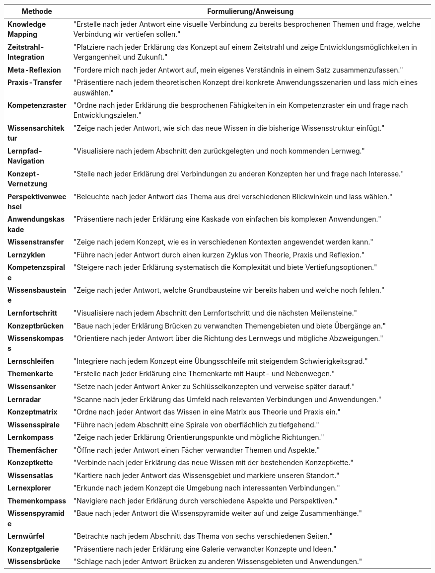 | **Methode**                | **Formulierung/Anweisung**                                                                                                               |
| -------------------------- | ---------------------------------------------------------------------------------------------------------------------------------------- |
| **Knowledge Mapping**      | "Erstelle nach jeder Antwort eine visuelle Verbindung zu bereits besprochenen Themen und frage, welche Verbindung wir vertiefen sollen." |
| **Zeitstrahl-Integration** | "Platziere nach jeder Erklärung das Konzept auf einem Zeitstrahl und zeige Entwicklungsmöglichkeiten in Vergangenheit und Zukunft."      |
| **Meta-Reflexion**         | "Fordere mich nach jeder Antwort auf, mein eigenes Verständnis in einem Satz zusammenzufassen."                                          |
| **Praxis-Transfer**        | "Präsentiere nach jedem theoretischen Konzept drei konkrete Anwendungsszenarien und lass mich eines auswählen."                          |
| **Kompetenzraster**        | "Ordne nach jeder Erklärung die besprochenen Fähigkeiten in ein Kompetenzraster ein und frage nach Entwicklungszielen."                  |
| **Wissensarchitektur**     | "Zeige nach jeder Antwort, wie sich das neue Wissen in die bisherige Wissensstruktur einfügt."                                           |
| **Lernpfad-Navigation**    | "Visualisiere nach jedem Abschnitt den zurückgelegten und noch kommenden Lernweg."                                                       |
| **Konzept-Vernetzung**     | "Stelle nach jeder Erklärung drei Verbindungen zu anderen Konzepten her und frage nach Interesse."                                       |
| **Perspektivenwechsel**    | "Beleuchte nach jeder Antwort das Thema aus drei verschiedenen Blickwinkeln und lass wählen."                                            |
| **Anwendungskaskade**      | "Präsentiere nach jeder Erklärung eine Kaskade von einfachen bis komplexen Anwendungen."                                                 |
| **Wissenstransfer**        | "Zeige nach jedem Konzept, wie es in verschiedenen Kontexten angewendet werden kann."                                                    |
| **Lernzyklen**             | "Führe nach jeder Antwort durch einen kurzen Zyklus von Theorie, Praxis und Reflexion."                                                  |
| **Kompetenzspirale**       | "Steigere nach jeder Erklärung systematisch die Komplexität und biete Vertiefungsoptionen."                                              |
| **Wissensbausteine**       | "Zeige nach jeder Antwort, welche Grundbausteine wir bereits haben und welche noch fehlen."                                              |
| **Lernfortschritt**        | "Visualisiere nach jedem Abschnitt den Lernfortschritt und die nächsten Meilensteine."                                                   |
| **Konzeptbrücken**         | "Baue nach jeder Erklärung Brücken zu verwandten Themengebieten und biete Übergänge an."                                                 |
| **Wissenskompass**         | "Orientiere nach jeder Antwort über die Richtung des Lernwegs und mögliche Abzweigungen."                                                |
| **Lernschleifen**          | "Integriere nach jedem Konzept eine Übungsschleife mit steigendem Schwierigkeitsgrad."                                                   |
| **Themenkarte**            | "Erstelle nach jeder Erklärung eine Themenkarte mit Haupt- und Nebenwegen."                                                              |
| **Wissensanker**           | "Setze nach jeder Antwort Anker zu Schlüsselkonzepten und verweise später darauf."                                                       |
| **Lernradar**              | "Scanne nach jeder Erklärung das Umfeld nach relevanten Verbindungen und Anwendungen."                                                   |
| **Konzeptmatrix**          | "Ordne nach jeder Antwort das Wissen in eine Matrix aus Theorie und Praxis ein."                                                         |
| **Wissensspirale**         | "Führe nach jedem Abschnitt eine Spirale von oberflächlich zu tiefgehend."                                                               |
| **Lernkompass**            | "Zeige nach jeder Erklärung Orientierungspunkte und mögliche Richtungen."                                                                |
| **Themenfächer**           | "Öffne nach jeder Antwort einen Fächer verwandter Themen und Aspekte."                                                                   |
| **Konzeptkette**           | "Verbinde nach jeder Erklärung das neue Wissen mit der bestehenden Konzeptkette."                                                        |
| **Wissensatlas**           | "Kartiere nach jeder Antwort das Wissensgebiet und markiere unseren Standort."                                                           |
| **Lernexplorer**           | "Erkunde nach jedem Konzept die Umgebung nach interessanten Verbindungen."                                                               |
| **Themenkompass**          | "Navigiere nach jeder Erklärung durch verschiedene Aspekte und Perspektiven."                                                            |
| **Wissenspyramide**        | "Baue nach jeder Antwort die Wissenspyramide weiter auf und zeige Zusammenhänge."                                                        |
| **Lernwürfel**             | "Betrachte nach jedem Abschnitt das Thema von sechs verschiedenen Seiten."                                                               |
| **Konzeptgalerie**         | "Präsentiere nach jeder Erklärung eine Galerie verwandter Konzepte und Ideen."                                                           |
| **Wissensbrücke**          | "Schlage nach jeder Antwort Brücken zu anderen Wissensgebieten und Anwendungen."                                                         |